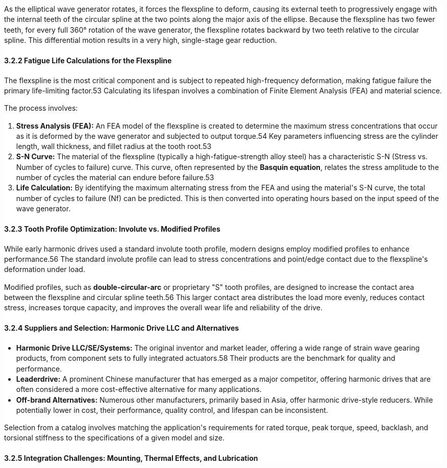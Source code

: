 As the elliptical wave generator rotates, it forces the flexspline to deform, causing its external teeth to progressively engage with the internal teeth of the circular spline at the two points along the major axis of the ellipse. Because the flexspline has two fewer teeth, for every full 360° rotation of the wave generator, the flexspline rotates backward by two teeth relative to the circular spline. This differential motion results in a very high, single-stage gear reduction.

#### **3.2.2 Fatigue Life Calculations for the Flexspline**

The flexspline is the most critical component and is subject to repeated high-frequency deformation, making fatigue failure the primary life-limiting factor.53 Calculating its lifespan involves a combination of Finite Element Analysis (FEA) and material science.

The process involves:

1. **Stress Analysis (FEA):** An FEA model of the flexspline is created to determine the maximum stress concentrations that occur as it is deformed by the wave generator and subjected to output torque.54 Key parameters influencing stress are the cylinder length, wall thickness, and fillet radius at the tooth root.53  
2. **S-N Curve:** The material of the flexspline (typically a high-fatigue-strength alloy steel) has a characteristic S-N (Stress vs. Number of cycles to failure) curve. This curve, often represented by the **Basquin equation**, relates the stress amplitude to the number of cycles the material can endure before failure.53  
3. **Life Calculation:** By identifying the maximum alternating stress from the FEA and using the material's S-N curve, the total number of cycles to failure (Nf​) can be predicted. This is then converted into operating hours based on the input speed of the wave generator.

#### **3.2.3 Tooth Profile Optimization: Involute vs. Modified Profiles**

While early harmonic drives used a standard involute tooth profile, modern designs employ modified profiles to enhance performance.56 The standard involute profile can lead to stress concentrations and point/edge contact due to the flexspline's deformation under load.

Modified profiles, such as **double-circular-arc** or proprietary "S" tooth profiles, are designed to increase the contact area between the flexspline and circular spline teeth.56 This larger contact area distributes the load more evenly, reduces contact stress, increases torque capacity, and improves the overall wear life and reliability of the drive.

#### **3.2.4 Suppliers and Selection: Harmonic Drive LLC and Alternatives**

* **Harmonic Drive LLC/SE/Systems:** The original inventor and market leader, offering a wide range of strain wave gearing products, from component sets to fully integrated actuators.58 Their products are the benchmark for quality and performance.  
* **Leaderdrive:** A prominent Chinese manufacturer that has emerged as a major competitor, offering harmonic drives that are often considered a more cost-effective alternative for many applications.  
* **Off-brand Alternatives:** Numerous other manufacturers, primarily based in Asia, offer harmonic drive-style reducers. While potentially lower in cost, their performance, quality control, and lifespan can be inconsistent.

Selection from a catalog involves matching the application's requirements for rated torque, peak torque, speed, backlash, and torsional stiffness to the specifications of a given model and size.

#### **3.2.5 Integration Challenges: Mounting, Thermal Effects, and Lubrication**
